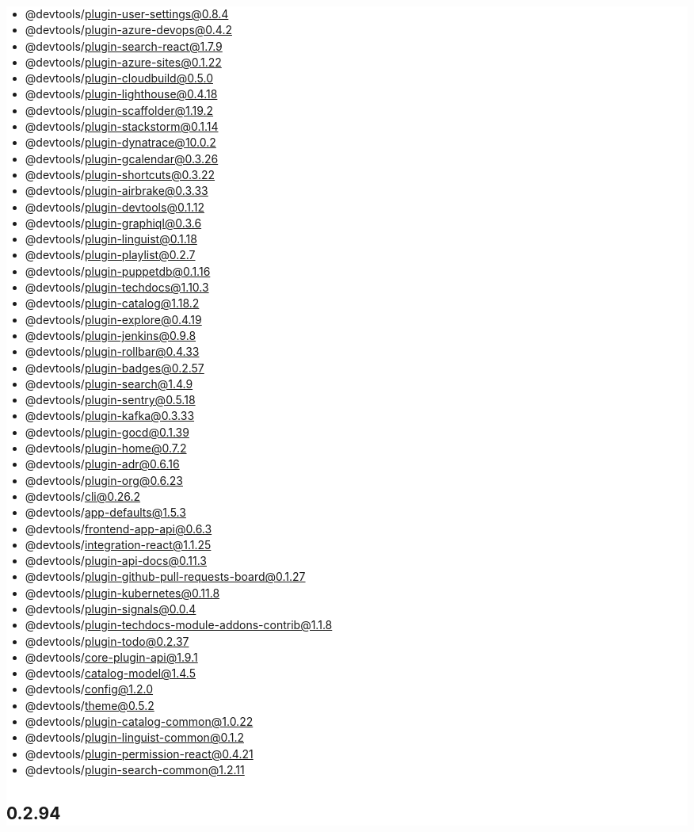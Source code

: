   - @devtools/plugin-user-settings@0.8.4
  - @devtools/plugin-azure-devops@0.4.2
  - @devtools/plugin-search-react@1.7.9
  - @devtools/plugin-azure-sites@0.1.22
  - @devtools/plugin-cloudbuild@0.5.0
  - @devtools/plugin-lighthouse@0.4.18
  - @devtools/plugin-scaffolder@1.19.2
  - @devtools/plugin-stackstorm@0.1.14
  - @devtools/plugin-dynatrace@10.0.2
  - @devtools/plugin-gcalendar@0.3.26
  - @devtools/plugin-shortcuts@0.3.22
  - @devtools/plugin-airbrake@0.3.33
  - @devtools/plugin-devtools@0.1.12
  - @devtools/plugin-graphiql@0.3.6
  - @devtools/plugin-linguist@0.1.18
  - @devtools/plugin-playlist@0.2.7
  - @devtools/plugin-puppetdb@0.1.16
  - @devtools/plugin-techdocs@1.10.3
  - @devtools/plugin-catalog@1.18.2
  - @devtools/plugin-explore@0.4.19
  - @devtools/plugin-jenkins@0.9.8
  - @devtools/plugin-rollbar@0.4.33
  - @devtools/plugin-badges@0.2.57
  - @devtools/plugin-search@1.4.9
  - @devtools/plugin-sentry@0.5.18
  - @devtools/plugin-kafka@0.3.33
  - @devtools/plugin-gocd@0.1.39
  - @devtools/plugin-home@0.7.2
  - @devtools/plugin-adr@0.6.16
  - @devtools/plugin-org@0.6.23
  - @devtools/cli@0.26.2
  - @devtools/app-defaults@1.5.3
  - @devtools/frontend-app-api@0.6.3
  - @devtools/integration-react@1.1.25
  - @devtools/plugin-api-docs@0.11.3
  - @devtools/plugin-github-pull-requests-board@0.1.27
  - @devtools/plugin-kubernetes@0.11.8
  - @devtools/plugin-signals@0.0.4
  - @devtools/plugin-techdocs-module-addons-contrib@1.1.8
  - @devtools/plugin-todo@0.2.37
  - @devtools/core-plugin-api@1.9.1
  - @devtools/catalog-model@1.4.5
  - @devtools/config@1.2.0
  - @devtools/theme@0.5.2
  - @devtools/plugin-catalog-common@1.0.22
  - @devtools/plugin-linguist-common@0.1.2
  - @devtools/plugin-permission-react@0.4.21
  - @devtools/plugin-search-common@1.2.11

## 0.2.94
